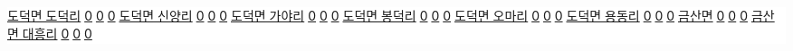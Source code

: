 
  <tr class="item">
    <td><a href="전라남도고흥군도덕면도덕리">도덕면 도덕리</a></td>
    <td><a href="전라남도고흥군도덕면도덕리">0</a></td>
    <td><a href="전라남도고흥군도덕면도덕리">0</a></td>
    <td><a href="전라남도고흥군도덕면도덕리">0</a></td>
  </tr>
    

  <tr class="item">
    <td><a href="전라남도고흥군도덕면신양리">도덕면 신양리</a></td>
    <td><a href="전라남도고흥군도덕면신양리">0</a></td>
    <td><a href="전라남도고흥군도덕면신양리">0</a></td>
    <td><a href="전라남도고흥군도덕면신양리">0</a></td>
  </tr>
    

  <tr class="item">
    <td><a href="전라남도고흥군도덕면가야리">도덕면 가야리</a></td>
    <td><a href="전라남도고흥군도덕면가야리">0</a></td>
    <td><a href="전라남도고흥군도덕면가야리">0</a></td>
    <td><a href="전라남도고흥군도덕면가야리">0</a></td>
  </tr>
    

  <tr class="item">
    <td><a href="전라남도고흥군도덕면봉덕리">도덕면 봉덕리</a></td>
    <td><a href="전라남도고흥군도덕면봉덕리">0</a></td>
    <td><a href="전라남도고흥군도덕면봉덕리">0</a></td>
    <td><a href="전라남도고흥군도덕면봉덕리">0</a></td>
  </tr>
    

  <tr class="item">
    <td><a href="전라남도고흥군도덕면오마리">도덕면 오마리</a></td>
    <td><a href="전라남도고흥군도덕면오마리">0</a></td>
    <td><a href="전라남도고흥군도덕면오마리">0</a></td>
    <td><a href="전라남도고흥군도덕면오마리">0</a></td>
  </tr>
    

  <tr class="item">
    <td><a href="전라남도고흥군도덕면용동리">도덕면 용동리</a></td>
    <td><a href="전라남도고흥군도덕면용동리">0</a></td>
    <td><a href="전라남도고흥군도덕면용동리">0</a></td>
    <td><a href="전라남도고흥군도덕면용동리">0</a></td>
  </tr>
    

  <tr class="item">
    <td><a href="전라남도고흥군금산면">금산면</a></td>
    <td><a href="전라남도고흥군금산면">0</a></td>
    <td><a href="전라남도고흥군금산면">0</a></td>
    <td><a href="전라남도고흥군금산면">0</a></td>
  </tr>
    

  <tr class="item">
    <td><a href="전라남도고흥군금산면대흥리">금산면 대흥리</a></td>
    <td><a href="전라남도고흥군금산면대흥리">0</a></td>
    <td><a href="전라남도고흥군금산면대흥리">0</a></td>
    <td><a href="전라남도고흥군금산면대흥리">0</a></td>
  </tr>
    